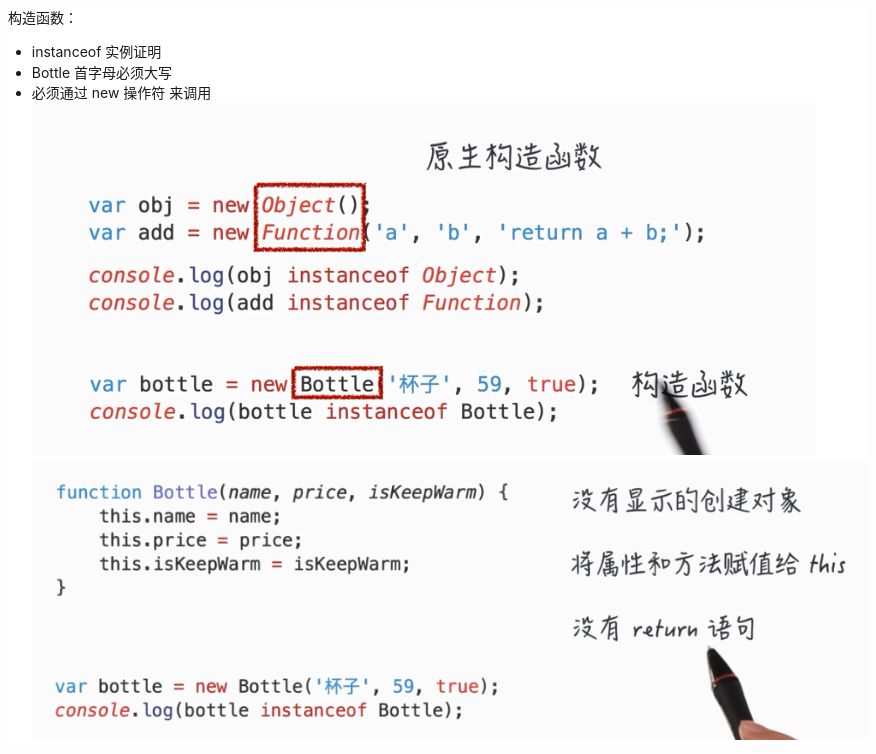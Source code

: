 构造函数：
* instanceof  实例证明
* Bottle  首字母必须大写
* 必须通过 new 操作符 来调用
![](https://raw.githubusercontent.com/lz109896/Web-datum/a3025796b954a43b56eeb4d8c330fab041cce2a9/%E6%9E%84%E9%80%A0%E5%87%BD%E6%95%B0%201.png)
![](https://raw.githubusercontent.com/lz109896/Web-datum/a3025796b954a43b56eeb4d8c330fab041cce2a9/%E6%9E%84%E9%80%A0%E5%87%BD%E6%95%B0%202.png)